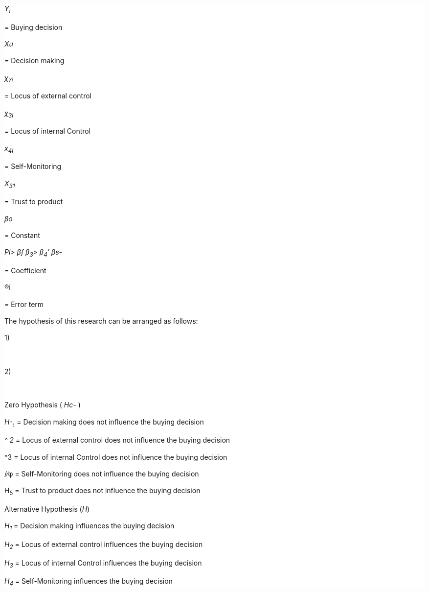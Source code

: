 <tr><td style="vertical-align:bottom;">
<p><span class="font0" style="font-style:italic;">Y<sub>i</sub></span></p></td><td style="vertical-align:bottom;">
<p><span class="font7">= Buying decision</span></p></td></tr>
<tr><td style="vertical-align:bottom;">
<p><span class="font0" style="font-style:italic;">Xu</span></p></td><td style="vertical-align:bottom;">
<p><span class="font7">= Decision making</span></p></td></tr>
<tr><td style="vertical-align:bottom;">
<p><span class="font0" style="font-style:italic;">χ<sub>7i</sub></span></p></td><td style="vertical-align:bottom;">
<p><span class="font7">= Locus of external control</span></p></td></tr>
<tr><td style="vertical-align:bottom;">
<p><span class="font0" style="font-style:italic;">χ<sub>3i</sub></span></p></td><td style="vertical-align:bottom;">
<p><span class="font7">= Locus of internal Control</span></p></td></tr>
<tr><td style="vertical-align:bottom;">
<p><span class="font2" style="font-style:italic;">x<sub>4i</sub></span></p></td><td style="vertical-align:bottom;">
<p><span class="font7">= Self-Monitoring</span></p></td></tr>
<tr><td style="vertical-align:bottom;">
<p><span class="font0" style="font-style:italic;">X<sub>31</sub></span></p></td><td style="vertical-align:bottom;">
<p><span class="font7">= Trust to product</span></p></td></tr>
<tr><td style="vertical-align:top;">
<p><span class="font0" style="font-style:italic;">βo</span></p></td><td style="vertical-align:top;">
<p><span class="font7">= Constant</span></p></td></tr>
<tr><td style="vertical-align:top;">
<p><span class="font0" style="font-style:italic;">Pl&gt; βf β<sub>3</sub>&gt; β<sub>4</sub>' βs-</span></p></td><td style="vertical-align:top;">
<p><span class="font7">= Coefficient</span></p></td></tr>
<tr><td style="vertical-align:top;">
<p><span class="font7">®i</span></p></td><td style="vertical-align:top;">
<p><span class="font7">= Error term</span></p></td></tr>
</table>
<p><span class="font7">The hypothesis of this research can be arranged as follows:</span></p>
<div>
<p><span class="font7">1)</span></p>
</div><br clear="all">
<div>
<p><span class="font7">2)</span></p>
</div><br clear="all">
<p><span class="font7">Zero Hypothesis ( </span><span class="font7" style="font-style:italic;">Hc-</span><span class="font7"> )</span></p>
<p><span class="font1" style="font-style:italic;font-variant:small-caps;">H-<sub>l</sub></span><span class="font7"> = Decision making does not influence the buying decision</span></p>
<p><span class="font7" style="font-style:italic;">^ 2</span><span class="font7"> = Locus of external control does not influence the buying decision</span></p>
<p><span class="font7">^3 = Locus of internal Control does not influence the buying decision</span></p>
<p><span class="font7">/∕φ = Self-Monitoring does not influence the buying decision</span></p>
<p><span class="font7">H<sub>5</sub> = Trust to product does not influence the buying decision</span></p>
<p><span class="font7">Alternative Hypothesis (</span><span class="font7" style="font-style:italic;">H</span><span class="font7">)</span></p>
<p><span class="font7" style="font-style:italic;">H<sub>1</sub></span><span class="font7"> = Decision making influences the buying decision</span></p>
<p><span class="font7" style="font-style:italic;">H<sub>2</sub></span><span class="font7"> = Locus of external control influences the buying decision</span></p>
<p><span class="font7" style="font-style:italic;">H<sub>3</sub></span><span class="font7"> = Locus of internal Control influences the buying decision</span></p>
<p><span class="font7" style="font-style:italic;">H<sub>4</sub></span><span class="font7"> = Self-Monitoring influences the buying decision</span></p>